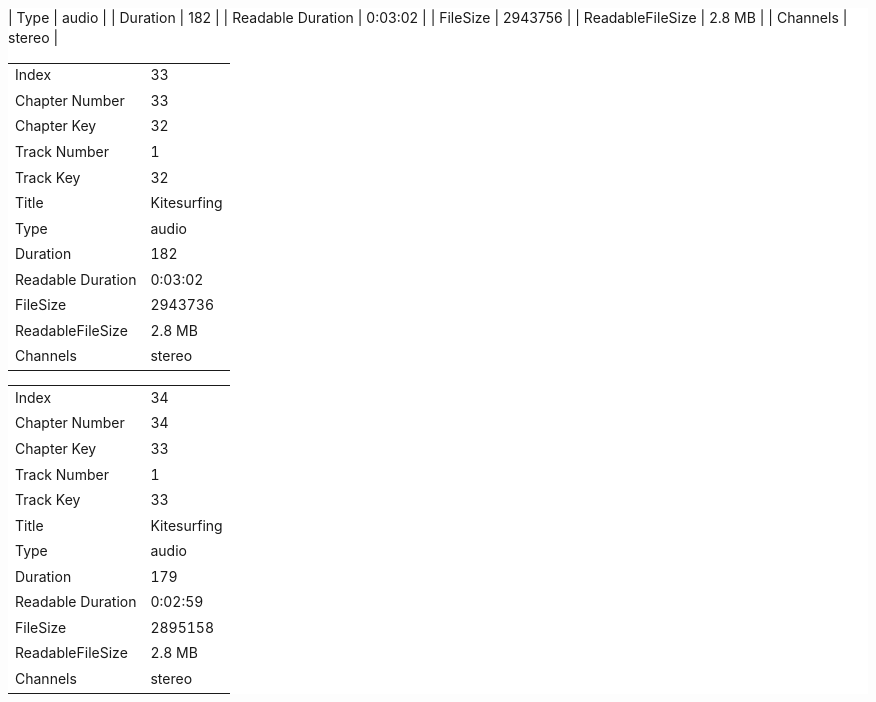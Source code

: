 | Type | audio |
| Duration | 182 |
| Readable Duration | 0:03:02 |
| FileSize | 2943756 |
| ReadableFileSize | 2.8 MB |
| Channels | stereo |

|  |  |
| - | - |
| Index | 33 |
| Chapter Number | 33 |
| Chapter Key | 32 |
| Track Number | 1 |
| Track Key | 32 |
| Title | Kitesurfing |
| Type | audio |
| Duration | 182 |
| Readable Duration | 0:03:02 |
| FileSize | 2943736 |
| ReadableFileSize | 2.8 MB |
| Channels | stereo |

|  |  |
| - | - |
| Index | 34 |
| Chapter Number | 34 |
| Chapter Key | 33 |
| Track Number | 1 |
| Track Key | 33 |
| Title | Kitesurfing |
| Type | audio |
| Duration | 179 |
| Readable Duration | 0:02:59 |
| FileSize | 2895158 |
| ReadableFileSize | 2.8 MB |
| Channels | stereo |
